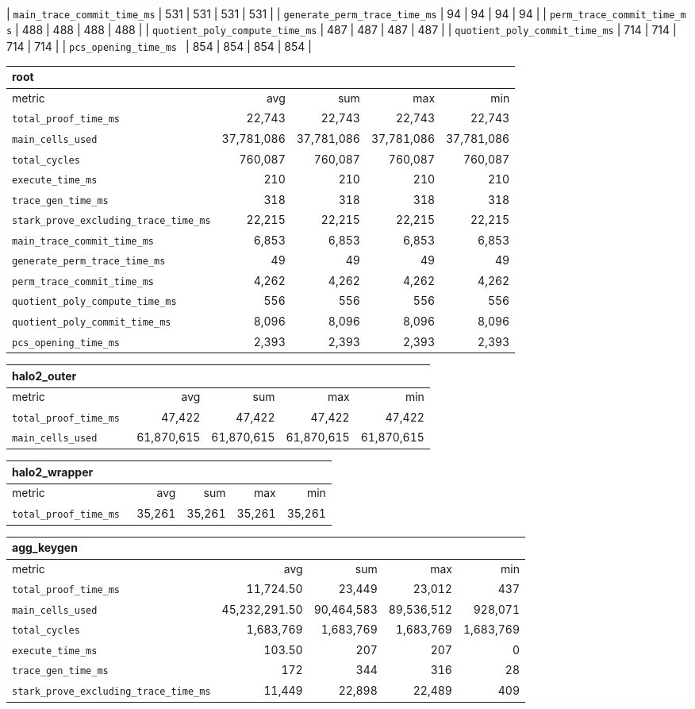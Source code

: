 | `main_trace_commit_time_ms` |  531 |  531 |  531 |  531 |
| `generate_perm_trace_time_ms` |  94 |  94 |  94 |  94 |
| `perm_trace_commit_time_ms` |  488 |  488 |  488 |  488 |
| `quotient_poly_compute_time_ms` |  487 |  487 |  487 |  487 |
| `quotient_poly_commit_time_ms` |  714 |  714 |  714 |  714 |
| `pcs_opening_time_ms ` |  854 |  854 |  854 |  854 |

| root |||||
|:---|---:|---:|---:|---:|
|metric|avg|sum|max|min|
| `total_proof_time_ms ` |  22,743 |  22,743 |  22,743 |  22,743 |
| `main_cells_used     ` |  37,781,086 |  37,781,086 |  37,781,086 |  37,781,086 |
| `total_cycles        ` |  760,087 |  760,087 |  760,087 |  760,087 |
| `execute_time_ms     ` |  210 |  210 |  210 |  210 |
| `trace_gen_time_ms   ` |  318 |  318 |  318 |  318 |
| `stark_prove_excluding_trace_time_ms` |  22,215 |  22,215 |  22,215 |  22,215 |
| `main_trace_commit_time_ms` |  6,853 |  6,853 |  6,853 |  6,853 |
| `generate_perm_trace_time_ms` |  49 |  49 |  49 |  49 |
| `perm_trace_commit_time_ms` |  4,262 |  4,262 |  4,262 |  4,262 |
| `quotient_poly_compute_time_ms` |  556 |  556 |  556 |  556 |
| `quotient_poly_commit_time_ms` |  8,096 |  8,096 |  8,096 |  8,096 |
| `pcs_opening_time_ms ` |  2,393 |  2,393 |  2,393 |  2,393 |

| halo2_outer |||||
|:---|---:|---:|---:|---:|
|metric|avg|sum|max|min|
| `total_proof_time_ms ` |  47,422 |  47,422 |  47,422 |  47,422 |
| `main_cells_used     ` |  61,870,615 |  61,870,615 |  61,870,615 |  61,870,615 |

| halo2_wrapper |||||
|:---|---:|---:|---:|---:|
|metric|avg|sum|max|min|
| `total_proof_time_ms ` |  35,261 |  35,261 |  35,261 |  35,261 |

| agg_keygen |||||
|:---|---:|---:|---:|---:|
|metric|avg|sum|max|min|
| `total_proof_time_ms ` |  11,724.50 |  23,449 |  23,012 |  437 |
| `main_cells_used     ` |  45,232,291.50 |  90,464,583 |  89,536,512 |  928,071 |
| `total_cycles        ` |  1,683,769 |  1,683,769 |  1,683,769 |  1,683,769 |
| `execute_time_ms     ` |  103.50 |  207 |  207 |  0 |
| `trace_gen_time_ms   ` |  172 |  344 |  316 |  28 |
| `stark_prove_excluding_trace_time_ms` |  11,449 |  22,898 |  22,489 |  409 |